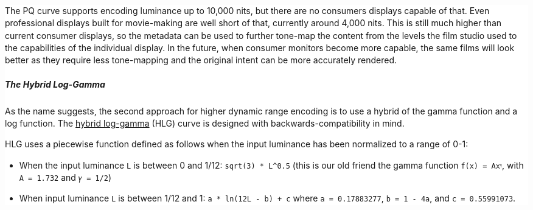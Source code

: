 The PQ curve supports encoding luminance up to 10,000 nits, but there are no
consumers displays capable of that. Even professional displays built for
movie-making are well short of that, currently around 4,000 nits. This is still
much higher than current consumer displays, so the metadata can be used to
further tone-map the content from the levels the film studio used to the
capabilities of the individual display. In the future, when consumer monitors
become more capable, the same films will look better as they require less
tone-mapping and the original intent can be more accurately rendered.

##### The Hybrid Log-Gamma

As the name suggests, the second approach for higher dynamic range encoding is
to use a hybrid of the gamma function and a log function. The [hybrid
log-gamma](https://en.wikipedia.org/wiki/Hybrid_Log-Gamma) (HLG) curve is
designed with backwards-compatibility in mind.

HLG uses a piecewise function defined as follows when the input luminance has
been normalized to a range of 0-1:

- When the input luminance `L` is between 0 and 1/12: `sqrt(3) * L^0.5` (this
  is our old friend the gamma function `f(x) = Axᵞ`, with `A = 1.732` and `𝛾 =
  1/2`)

- When input luminance `L` is between 1/12 and 1: `a * ln(12L - b) + c` where `a =
  0.17883277`, `b = 1 - 4a`, and `c = 0.55991073`.
